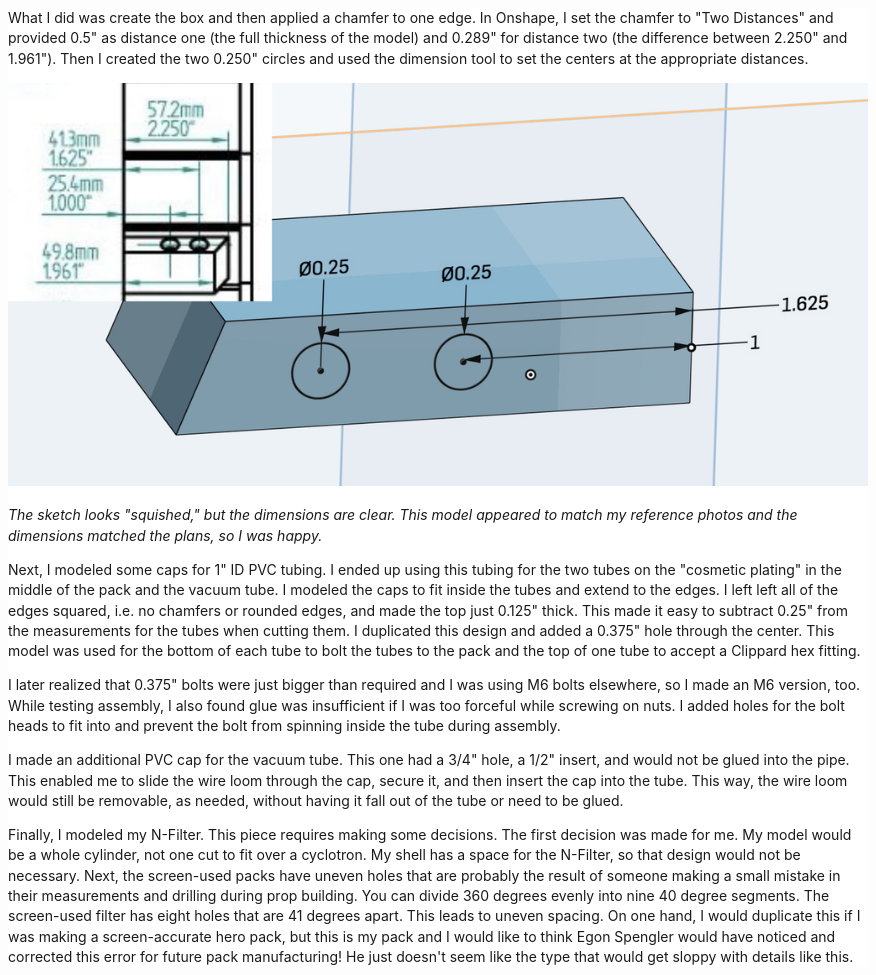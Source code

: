 What I did was create the box and then applied a chamfer to one edge. In Onshape, I set the chamfer to "Two Distances" and provided 0.5" as distance one (the full thickness of the model) and 0.289" for distance two (the difference between 2.250" and 1.961"). Then I created the two 0.250" circles and used the dimension tool to set the centers at the appropriate distances.

![Plate Box](/img/proton_pack/PlateBox.jpg)

*The sketch looks "squished," but the dimensions are clear. This model appeared to match my reference photos and the dimensions matched the plans, so I was happy.*

Next, I modeled some caps for 1" ID PVC tubing. I ended up using this tubing for the two tubes on the "cosmetic plating" in the middle of the pack and the vacuum tube. I modeled the caps to fit inside the tubes and extend to the edges. I left left all of the edges squared, i.e. no chamfers or rounded edges, and made the top just 0.125" thick. This made it easy to subtract 0.25" from the measurements for the tubes when cutting them. I duplicated this design and added a 0.375" hole through the center. This model was used for the bottom of each tube to bolt the tubes to the pack and the top of one tube to accept a Clippard hex fitting.

I later realized that 0.375" bolts were just bigger than required and I was using M6 bolts elsewhere, so I made an M6 version, too. While testing assembly, I also found glue was insufficient if I was too forceful while screwing on nuts. I added holes for the bolt heads to fit into and prevent the bolt from spinning inside the tube during assembly.

I made an additional PVC cap for the vacuum tube. This one had a 3/4" hole, a 1/2" insert, and would not be glued into the pipe. This enabled me to slide the wire loom through the cap, secure it, and then insert the cap into the tube. This way, the wire loom would still be removable, as needed, without having it fall out of the tube or need to be glued.

Finally, I modeled my N-Filter. This piece requires making some decisions. The first decision was made for me. My model would be a whole cylinder, not one cut to fit over a cyclotron. My shell has a space for the N-Filter, so that design would not be necessary. Next, the screen-used packs have uneven holes that are probably the result of someone making a small mistake in their measurements and drilling during prop building. You can divide 360 degrees evenly into nine 40 degree segments. The screen-used filter has eight holes that are 41 degrees apart. This leads to uneven spacing. On one hand, I would duplicate this if I was making a screen-accurate hero pack, but this is my pack and I would like to think Egon Spengler would have noticed and corrected this error for future pack manufacturing! He just doesn't seem like the type that would get sloppy with details like this.
